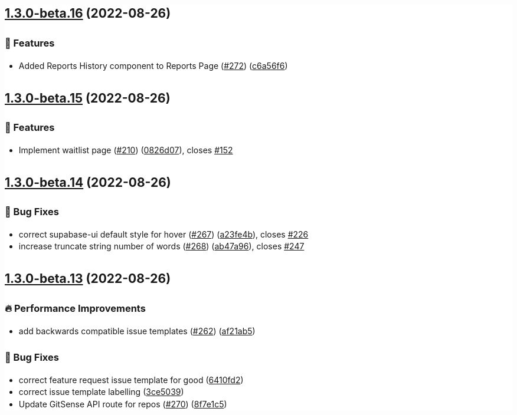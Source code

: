 ## [1.3.0-beta.16](https://github.com/open-sauced/insights/compare/v1.3.0-beta.15...v1.3.0-beta.16) (2022-08-26)


### 🍕 Features

* Added Reports History component to Reports Page ([#272](https://github.com/open-sauced/insights/issues/272)) ([c6a56f6](https://github.com/open-sauced/insights/commit/c6a56f6b66df43fd731ce23d91674734a65f3003))

## [1.3.0-beta.15](https://github.com/open-sauced/insights/compare/v1.3.0-beta.14...v1.3.0-beta.15) (2022-08-26)


### 🍕 Features

* Implement waitlist page ([#210](https://github.com/open-sauced/insights/issues/210)) ([0826d07](https://github.com/open-sauced/insights/commit/0826d0790f3fda3815880f16877aab07458dc563)), closes [#152](https://github.com/open-sauced/insights/issues/152)

## [1.3.0-beta.14](https://github.com/open-sauced/insights/compare/v1.3.0-beta.13...v1.3.0-beta.14) (2022-08-26)


### 🐛 Bug Fixes

* correct supabase-ui default style for hover ([#267](https://github.com/open-sauced/insights/issues/267)) ([a23fe4b](https://github.com/open-sauced/insights/commit/a23fe4b5887b5fecd9a2f4a3ec53758b8e0e9232)), closes [#226](https://github.com/open-sauced/insights/issues/226)
* increase truncate string number of words ([#268](https://github.com/open-sauced/insights/issues/268)) ([ab47a96](https://github.com/open-sauced/insights/commit/ab47a96a1d5ca7dde333da814f07cc96b39f26c7)), closes [#247](https://github.com/open-sauced/insights/issues/247)

## [1.3.0-beta.13](https://github.com/open-sauced/insights/compare/v1.3.0-beta.12...v1.3.0-beta.13) (2022-08-26)


### 🔥 Performance Improvements

* add backwards compatible issue templates ([#262](https://github.com/open-sauced/insights/issues/262)) ([af21ab5](https://github.com/open-sauced/insights/commit/af21ab587f008d96c935d8f331a0f2f7b2c423b7))


### 🐛 Bug Fixes

* correct feature request issue template for good ([6410fd2](https://github.com/open-sauced/insights/commit/6410fd236e9ee60f0237e2955634cacd345f2f52))
* correct issue template labelling ([3ce5039](https://github.com/open-sauced/insights/commit/3ce5039fcee2dba8afb682195ad866369de983d2))
* Update GitSense API route for repos ([#270](https://github.com/open-sauced/insights/issues/270)) ([8f7e1c5](https://github.com/open-sauced/insights/commit/8f7e1c5c03a92c8a7d38f394229a8b1c9f44c756))
